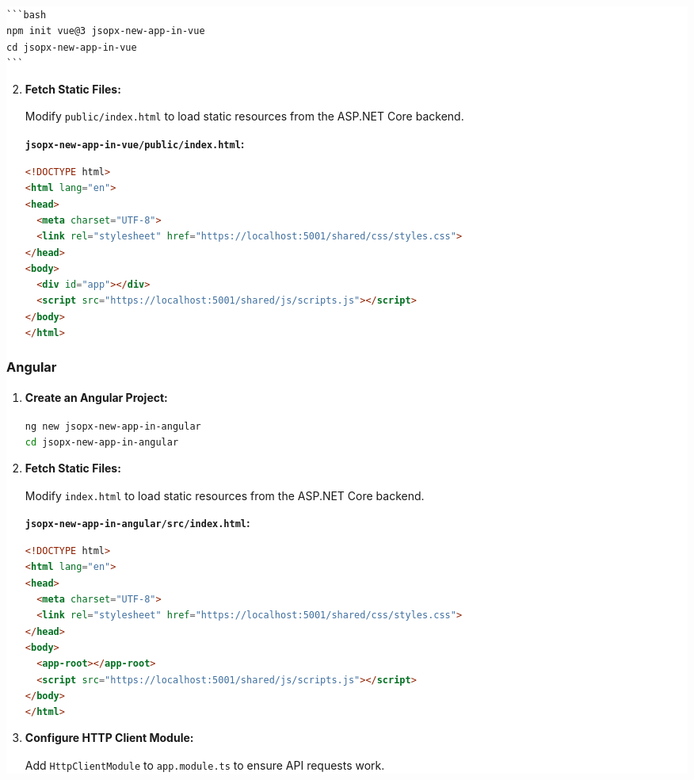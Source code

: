     ```bash
    npm init vue@3 jsopx-new-app-in-vue
    cd jsopx-new-app-in-vue
    ```

2. **Fetch Static Files:**

    Modify `public/index.html` to load static resources from the ASP.NET Core backend.

    **`jsopx-new-app-in-vue/public/index.html`:**
    ```html
    <!DOCTYPE html>
    <html lang="en">
    <head>
      <meta charset="UTF-8">
      <link rel="stylesheet" href="https://localhost:5001/shared/css/styles.css">
    </head>
    <body>
      <div id="app"></div>
      <script src="https://localhost:5001/shared/js/scripts.js"></script>
    </body>
    </html>
    ```

### Angular

1. **Create an Angular Project:**

    ```bash
    ng new jsopx-new-app-in-angular
    cd jsopx-new-app-in-angular
    ```

2. **Fetch Static Files:**

    Modify `index.html` to load static resources from the ASP.NET Core backend.

    **`jsopx-new-app-in-angular/src/index.html`:**
    ```html
    <!DOCTYPE html>
    <html lang="en">
    <head>
      <meta charset="UTF-8">
      <link rel="stylesheet" href="https://localhost:5001/shared/css/styles.css">
    </head>
    <body>
      <app-root></app-root>
      <script src="https://localhost:5001/shared/js/scripts.js"></script>
    </body>
    </html>
    ```

3. **Configure HTTP Client Module:**

    Add `HttpClientModule` to `app.module.ts` to ensure API requests work.
